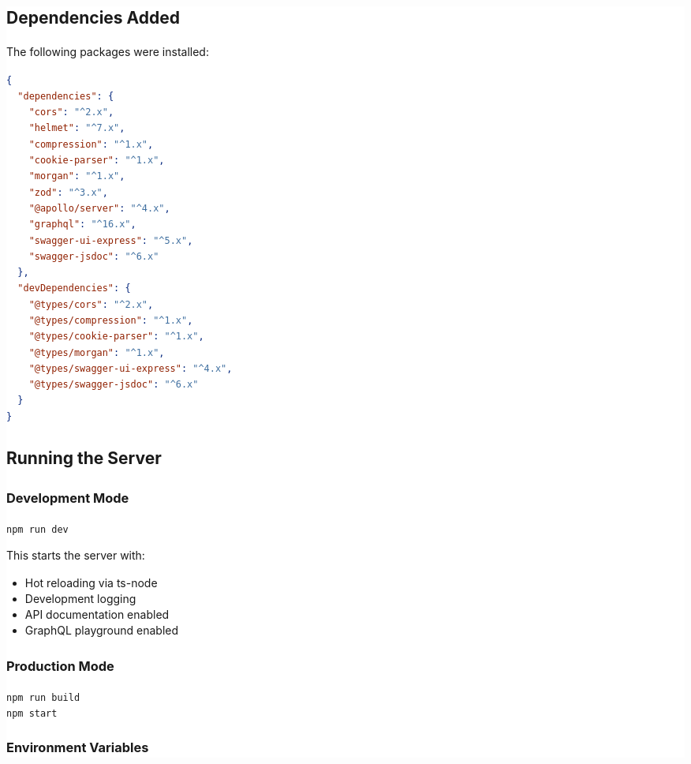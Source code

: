 ## Dependencies Added

The following packages were installed:

```json
{
  "dependencies": {
    "cors": "^2.x",
    "helmet": "^7.x",
    "compression": "^1.x",
    "cookie-parser": "^1.x",
    "morgan": "^1.x",
    "zod": "^3.x",
    "@apollo/server": "^4.x",
    "graphql": "^16.x",
    "swagger-ui-express": "^5.x",
    "swagger-jsdoc": "^6.x"
  },
  "devDependencies": {
    "@types/cors": "^2.x",
    "@types/compression": "^1.x",
    "@types/cookie-parser": "^1.x",
    "@types/morgan": "^1.x",
    "@types/swagger-ui-express": "^4.x",
    "@types/swagger-jsdoc": "^6.x"
  }
}
```

## Running the Server

### Development Mode

```bash
npm run dev
```

This starts the server with:
- Hot reloading via ts-node
- Development logging
- API documentation enabled
- GraphQL playground enabled

### Production Mode

```bash
npm run build
npm start
```

### Environment Variables
